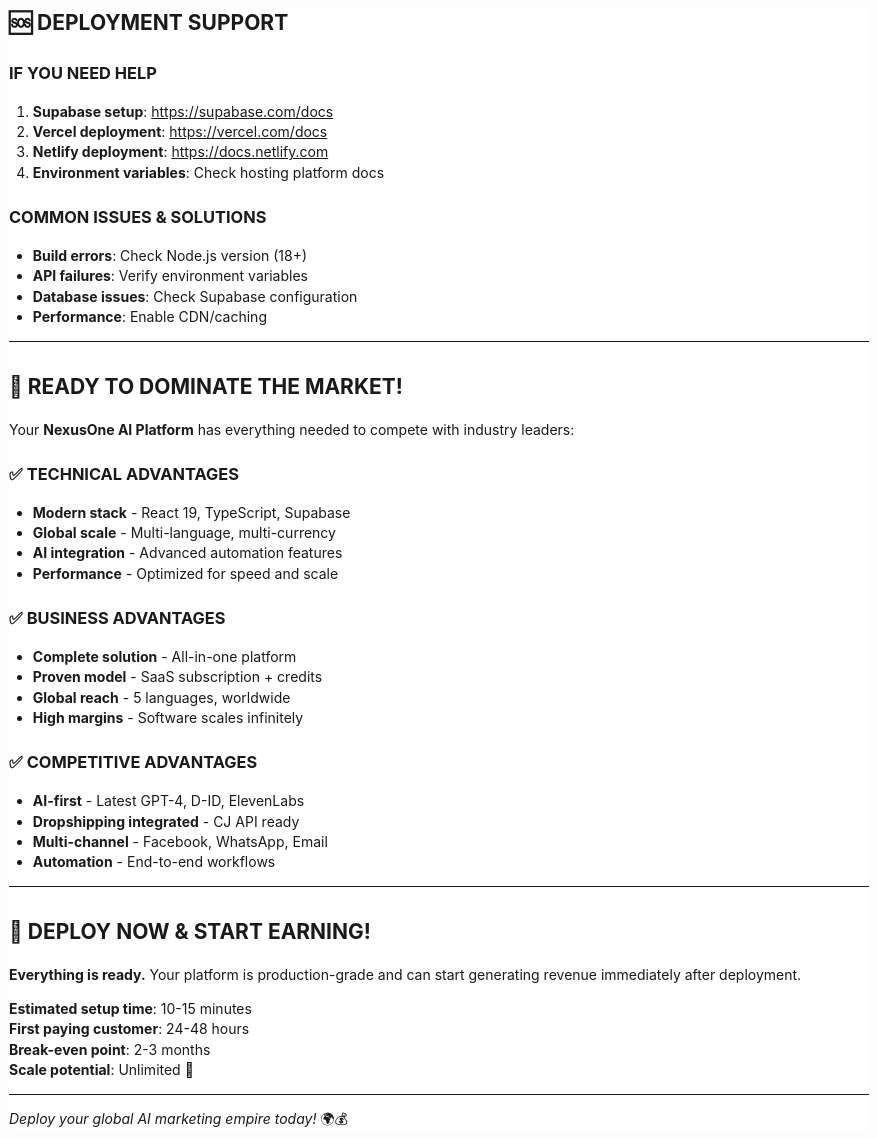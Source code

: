 ## 🆘 DEPLOYMENT SUPPORT

### IF YOU NEED HELP
1. **Supabase setup**: https://supabase.com/docs
2. **Vercel deployment**: https://vercel.com/docs
3. **Netlify deployment**: https://docs.netlify.com
4. **Environment variables**: Check hosting platform docs

### COMMON ISSUES & SOLUTIONS
- **Build errors**: Check Node.js version (18+)
- **API failures**: Verify environment variables
- **Database issues**: Check Supabase configuration
- **Performance**: Enable CDN/caching

---

## 🚀 READY TO DOMINATE THE MARKET!

Your **NexusOne AI Platform** has everything needed to compete with industry leaders:

### ✅ TECHNICAL ADVANTAGES
- **Modern stack** - React 19, TypeScript, Supabase
- **Global scale** - Multi-language, multi-currency
- **AI integration** - Advanced automation features
- **Performance** - Optimized for speed and scale

### ✅ BUSINESS ADVANTAGES  
- **Complete solution** - All-in-one platform
- **Proven model** - SaaS subscription + credits
- **Global reach** - 5 languages, worldwide
- **High margins** - Software scales infinitely

### ✅ COMPETITIVE ADVANTAGES
- **AI-first** - Latest GPT-4, D-ID, ElevenLabs
- **Dropshipping integrated** - CJ API ready
- **Multi-channel** - Facebook, WhatsApp, Email
- **Automation** - End-to-end workflows

---

## 🎉 DEPLOY NOW & START EARNING!

**Everything is ready.** Your platform is production-grade and can start generating revenue immediately after deployment.

**Estimated setup time**: 10-15 minutes  
**First paying customer**: 24-48 hours  
**Break-even point**: 2-3 months  
**Scale potential**: Unlimited 🚀

---

*Deploy your global AI marketing empire today!* 🌍💰